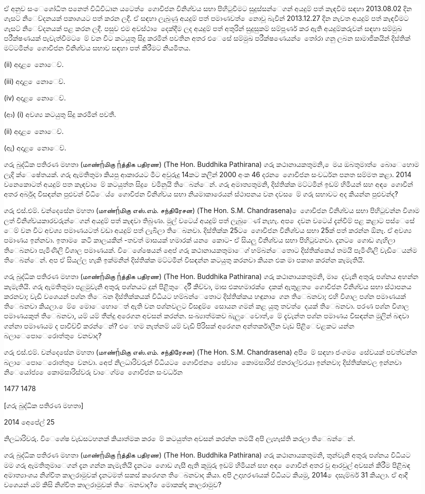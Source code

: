 ඒ අනුව සංෙශෝධිත පනෙත් විධිවිධාන යටෙත් ෙගොවිජන විනිශ්චය සභා පිහිටුවීමට සුදුස්සන්ෙගන් අයදුම් පත් කැඳවීම සඳහා 2013.08.02 දින ගැසට් නිෙව්දනයක් පකාශයට පත් කරන ලදී. ඒ සඳහා ලැබුණු අයදුම් පත් පමාණවත් ෙනොවූ බැවින් 2013.12.27 දින නැවත අයදුම් පත් කැඳවීමට ගැසට් නිෙව්දනයක් පළ කරන ලදී. පසුව එම අවස්ථා ෙදෙක්දීම ලද අයදුම් පත් අතුරින් සුදුසුකම් සම්පූර්ණ කර ඇති අයදුම්කරුවන් සඳහා සම්මුඛ පරීක්ෂණයක් පැවැත්වීමට ෙම් වන විට කටයුතු සිදු කරමින් පවතින අතර එෙසේ සම්මුඛ පරීක්ෂණෙයන් ෙතෝරා ගනු ලබන සාමාජිකයින් දිස්තික් මට්ටමින් ෙගොවිජන විනිශ්චය සභාව සඳහා පත් කිරීමට නියමිතය.

(ii) අදාළ ෙනොෙව්.

(iii) අදාළ ෙනොෙව්.

(iv) අදාළ ෙනොෙව්.

(ආ) (i) අවශ්‍ය කටයුතු සිදු කරමින් පවතී.

(ii) අදාළ ෙනොෙව්.

(ඇ) අදාළ ෙනොෙව්.

ගරු බුද්ධික පතිරණ මහතා (மாண்ᾗமிகு ᾗத்திக பதிரண) (The Hon. Buddhika Pathirana) ගරු කථානායකතුමනි, ෙමය ඔබතුමාත් ෙබොෙහොම ලැදි ක්ෙෂේතයක්. ගරු ඇමතිතුමා කියපු ආකාරයට මීට අවුරුදු 14කට කලින් 2000 අංක 46 දරන ෙගොවිජන සංවර්ධන පනත සම්මත කළා. 2014 වනෙකොටත් අයදුම් පත කැඳවා ෙම් කටයුත්ත සිදු ෙවමිනුයි තිෙබන්ෙන්. ගරු අමාත්‍යතුමනි, දිස්තික්ක මට්ටමින් ඉඩම් හිමියන් සහ අඳ ෙගොවීන් අතර අර්බුද විසඳන්න පුළුවන් විධිෙය් ෙගොවිජන විනිශ්චය සභා නියමාකාරෙයන් ස්ථාපනය වන දවස ෙම් ගරු සභාවට අද කියන්න පුළුවන්ද?

ගරු එස්.එම්. චන්දෙසේන මහතා (மாண்ᾗமிகு எஸ்.எம். சந்திரேசன) (The Hon. S.M. Chandrasena) ෙගොවිජන විනිශ්චය සභා පිහිටුවන්න විශාම ලත් විනිශ්චයකාරවරුන්ෙගන් අයදුම් පත් කැඳවා තිබුණා. මුල් වටෙය් අයදුම් පත් ලැබුෙණ් නැහැ. අප ෙදවන වටෙය් දැන්වීම් පළ කළාට පස්ෙසේ ෙම් වන විට අවශ්‍ය පමාණයටත් වඩා අයදුම් පත් ලැබිලා තිෙබනවා. දිස්තික්ක 25ට ෙගොවිජන විනිශ්චය සභා 25ක් පත් කරන්න ඕනෑ. ඒ අවශ්‍ය පමාණය ඉන්නවා. ඉතාම ෙකටි කාලයකින් -තවත් මාසයක් හමාරක් යන ෙකොට- ඒ සියලු විනිශ්චය සභා පිහිටුවනවා. දැනට ෙගොඩ ගැහිලා තිෙබනවා පැමිණිලි විශාල පමාණයක්. විෙශේෂෙයන් අෙප් ගරු කථානායකතුමාෙග් හම්බන්ෙතොට දිස්තික්කෙය් තමයි පැමිණිලි වැඩිෙයන්ම තිෙබන්ෙන්. අප ඒ සියල්ල හැකි ඉක්මනින් දිස්තික්ක මට්ටමින් විසඳන්න කටයුතු කරනවා කියන එක මා පකාශ කරන්න කැමැතියි.

ගරු බුද්ධික පතිරණ මහතා (மாண்ᾗமிகு ᾗத்திக பதிரண) (The Hon. Buddhika Pathirana) ගරු කථානායකතුමනි, මා ෙදවැනි අතුරු පශ්නය අහන්න කැමැතියි. ගරු ඇමතිතුමා පළමුවැනි අතුරු පශ්නයට දුන් පිළිතුෙර්දී කිව්වා, මාස එකහමාරක් ෙදකක් ඇතුළත ෙගොවිජන විනිශ්චය සභා ස්ථාපනය කරනවා; වැඩි වශෙයන් පශ්න තිෙබන දිස්තික්කයක් විධියට හම්බන්ෙතොට දිස්තික්කය හඳුනා ෙගන තිෙබනවා; එහි විශාල පශ්න පමාණයක් තිෙබනවා කියලා. ෙම් ෙමොෙහොෙත් ඇති වන පශ්නවලට විසඳුම් ෙසොයන ගමන් කළ යුතු තවත් ෙදයක් තිෙබනවා. පරණ පශ්න විශාල පමාණයකුත් තිෙබනවා, යම් යම් තීන්දු අරෙගන අවසන් කරන්න. සංඛ්‍යාත්මකව බැලුෙවොත්, ෙම් දැවැන්ත පශ්න පමාණය විසඳන්න මුලින් බඳවා ගන්නා පමාණයම ද පාවිච්චි කරන්ෙන්? එෙහම නැත්නම් යම් වැඩි පිරිසක් අරෙගන අන්තර්කාලීන වැඩ පිළිෙවළකට යන්න බලාෙපොෙරොත්තු ෙවනවාද?

ගරු එස්.එම්. චන්දෙසේන මහතා (மாண்ᾗமிகு எஸ்.எம். சந்திரேசன) (The Hon. S.M. Chandrasena) අපි ෙම් සඳහා ජංගම ෙසේවයක් පවත්වන්න බලාෙපොෙරොත්තු ෙවනවා. අෙප් නිලධාරිවරුන් විධියට ෙගොවිජන ෙසේවා ෙකොමසාරිස් ජනරාල්වරයා ඉන්නවා; දිස්තික්කවල ඉන්නවා නිෙයෝජ්‍ය ෙකොමසාරිස්වරු වාෙග්ම ෙගොවිජන සංවර්ධන

1477 1478

[ගරු බුද්ධික පතිරණ මහතා]

2014 අෙපේල් 25

නිලධාරිවරු. විෙශේෂ වැඩසටහනක් කියාත්මක කර ෙම් කටයුත්ත අවසන් කරන්න තමයි අපි ලැහැස්ති කරලා තිෙබන්ෙන්.

ගරු බුද්ධික පතිරණ මහතා (மாண்ᾗமிகு ᾗத்திக பதிரண) (The Hon. Buddhika Pathirana) ගරු කථානායකතුමනි, තුන්වැනි අතුරු පශ්නය විධියට මම ගරු ඇමතිතුමාෙගන් දැන ගන්න කැමැතියි දැනට ෙගොඩ ගැසී ඇති කුඹුරු ඉඩම් හිමියන් සහ අඳ ෙගොවීන් අතර වූ ආරවුල් අවසන් කිරීම පිළිබඳ අමාත්‍යාංශය නිශ්චිත කාලරාමුවක් දැනටමත් සකස් කරෙගන තිෙබනවාද කියා. අපි උදාහරණයක් විධියට කියමු, 2014 ෙදසැම්බර් 31 කියලා. ඒ ආදී වශෙයන් යම් කිසි නිශ්චිත කාලරාමුවක් තිෙබනවාද? ෙමොකක්ද කාලරාමුව?
